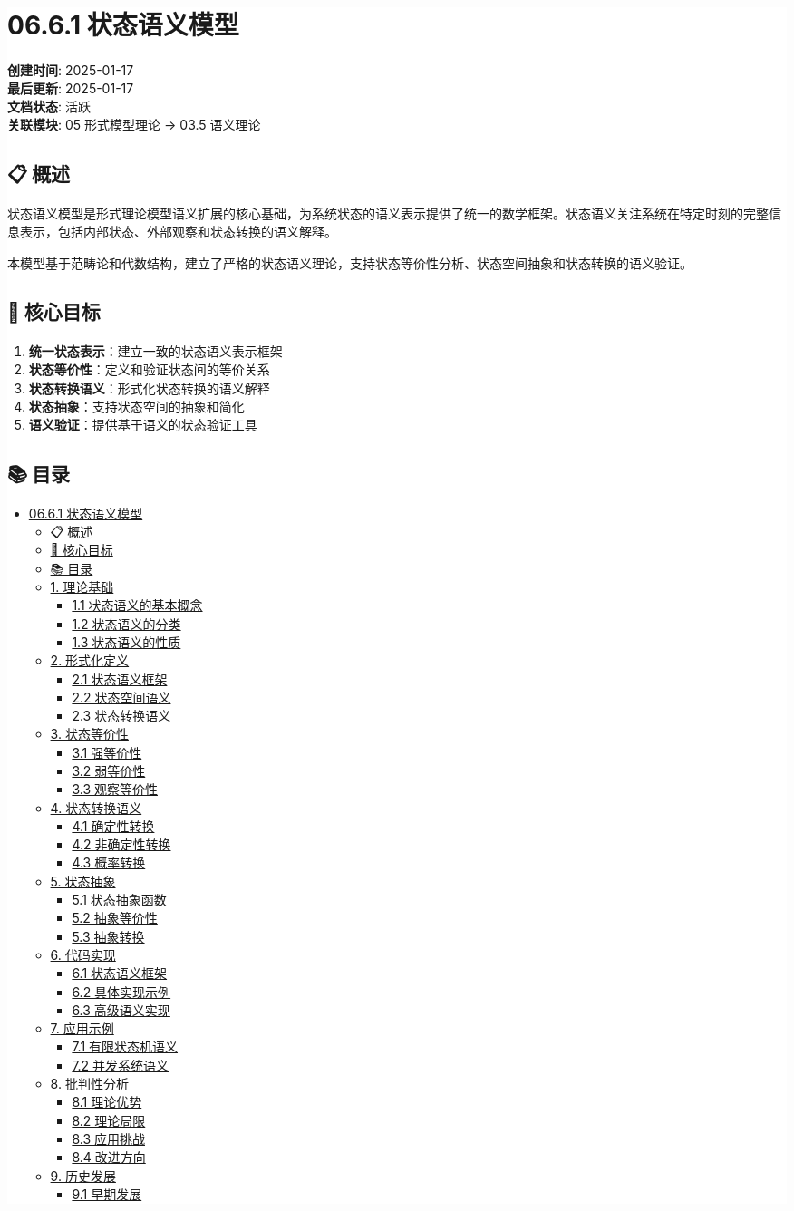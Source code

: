 # 06.6.1 状态语义模型

**创建时间**: 2025-01-17  
**最后更新**: 2025-01-17  
**文档状态**: 活跃  
**关联模块**: [05 形式模型理论](../README.md) → [03.5 语义理论](../../03_Formal_Language_Theory/03.5_Semantics_Theory/03.5_Semantics_Theory.md)

## 📋 概述

状态语义模型是形式理论模型语义扩展的核心基础，为系统状态的语义表示提供了统一的数学框架。状态语义关注系统在特定时刻的完整信息表示，包括内部状态、外部观察和状态转换的语义解释。

本模型基于范畴论和代数结构，建立了严格的状态语义理论，支持状态等价性分析、状态空间抽象和状态转换的语义验证。

## 🎯 核心目标

1. **统一状态表示**：建立一致的状态语义表示框架
2. **状态等价性**：定义和验证状态间的等价关系
3. **状态转换语义**：形式化状态转换的语义解释
4. **状态抽象**：支持状态空间的抽象和简化
5. **语义验证**：提供基于语义的状态验证工具

## 📚 目录

- [06.6.1 状态语义模型](#0661-状态语义模型)
  - [📋 概述](#-概述)
  - [🎯 核心目标](#-核心目标)
  - [📚 目录](#-目录)
  - [1. 理论基础](#1-理论基础)
    - [1.1 状态语义的基本概念](#11-状态语义的基本概念)
    - [1.2 状态语义的分类](#12-状态语义的分类)
    - [1.3 状态语义的性质](#13-状态语义的性质)
  - [2. 形式化定义](#2-形式化定义)
    - [2.1 状态语义框架](#21-状态语义框架)
    - [2.2 状态空间语义](#22-状态空间语义)
    - [2.3 状态转换语义](#23-状态转换语义)
  - [3. 状态等价性](#3-状态等价性)
    - [3.1 强等价性](#31-强等价性)
    - [3.2 弱等价性](#32-弱等价性)
    - [3.3 观察等价性](#33-观察等价性)
  - [4. 状态转换语义](#4-状态转换语义)
    - [4.1 确定性转换](#41-确定性转换)
    - [4.2 非确定性转换](#42-非确定性转换)
    - [4.3 概率转换](#43-概率转换)
  - [5. 状态抽象](#5-状态抽象)
    - [5.1 状态抽象函数](#51-状态抽象函数)
    - [5.2 抽象等价性](#52-抽象等价性)
    - [5.3 抽象转换](#53-抽象转换)
  - [6. 代码实现](#6-代码实现)
    - [6.1 状态语义框架](#61-状态语义框架)
    - [6.2 具体实现示例](#62-具体实现示例)
    - [6.3 高级语义实现](#63-高级语义实现)
  - [7. 应用示例](#7-应用示例)
    - [7.1 有限状态机语义](#71-有限状态机语义)
    - [7.2 并发系统语义](#72-并发系统语义)
  - [8. 批判性分析](#8-批判性分析)
    - [8.1 理论优势](#81-理论优势)
    - [8.2 理论局限](#82-理论局限)
    - [8.3 应用挑战](#83-应用挑战)
    - [8.4 改进方向](#84-改进方向)
  - [9. 历史发展](#9-历史发展)
    - [9.1 早期发展](#91-早期发展)